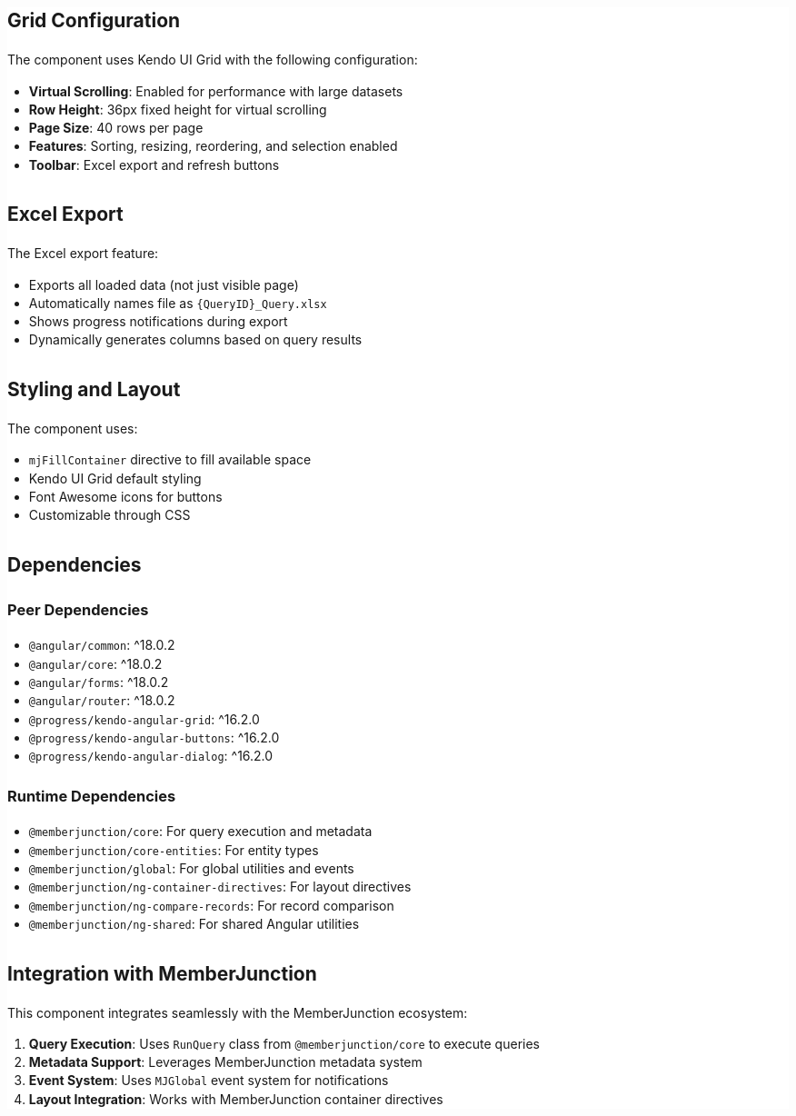 ## Grid Configuration

The component uses Kendo UI Grid with the following configuration:

- **Virtual Scrolling**: Enabled for performance with large datasets
- **Row Height**: 36px fixed height for virtual scrolling
- **Page Size**: 40 rows per page
- **Features**: Sorting, resizing, reordering, and selection enabled
- **Toolbar**: Excel export and refresh buttons

## Excel Export

The Excel export feature:
- Exports all loaded data (not just visible page)
- Automatically names file as `{QueryID}_Query.xlsx`
- Shows progress notifications during export
- Dynamically generates columns based on query results

## Styling and Layout

The component uses:
- `mjFillContainer` directive to fill available space
- Kendo UI Grid default styling
- Font Awesome icons for buttons
- Customizable through CSS

## Dependencies

### Peer Dependencies
- `@angular/common`: ^18.0.2
- `@angular/core`: ^18.0.2
- `@angular/forms`: ^18.0.2
- `@angular/router`: ^18.0.2
- `@progress/kendo-angular-grid`: ^16.2.0
- `@progress/kendo-angular-buttons`: ^16.2.0
- `@progress/kendo-angular-dialog`: ^16.2.0

### Runtime Dependencies
- `@memberjunction/core`: For query execution and metadata
- `@memberjunction/core-entities`: For entity types
- `@memberjunction/global`: For global utilities and events
- `@memberjunction/ng-container-directives`: For layout directives
- `@memberjunction/ng-compare-records`: For record comparison
- `@memberjunction/ng-shared`: For shared Angular utilities

## Integration with MemberJunction

This component integrates seamlessly with the MemberJunction ecosystem:

1. **Query Execution**: Uses `RunQuery` class from `@memberjunction/core` to execute queries
2. **Metadata Support**: Leverages MemberJunction metadata system
3. **Event System**: Uses `MJGlobal` event system for notifications
4. **Layout Integration**: Works with MemberJunction container directives
